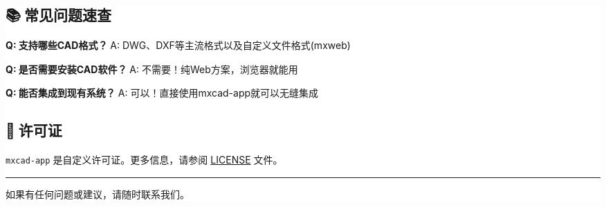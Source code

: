 ## 📚 常见问题速查

**Q: 支持哪些CAD格式？**
A: DWG、DXF等主流格式以及自定义文件格式(mxweb)

**Q: 是否需要安装CAD软件？**
A: 不需要！纯Web方案，浏览器就能用

**Q: 能否集成到现有系统？**
A: 可以！直接使用mxcad-app就可以无缝集成

## 📄 许可证

`mxcad-app` 是自定义许可证。更多信息，请参阅 [LICENSE](./LICENSE) 文件。

---
如果有任何问题或建议，请随时联系我们。
